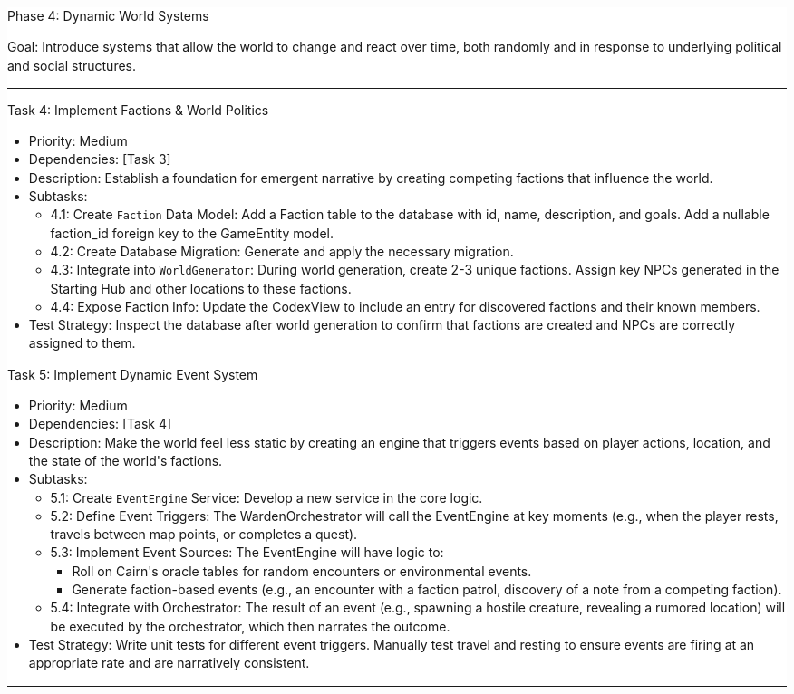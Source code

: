 
Phase 4: Dynamic World Systems

Goal: Introduce systems that allow the world to change and react over time, both randomly and in response to
underlying political and social structures.

---

Task 4: Implement Factions & World Politics
- Priority: Medium
- Dependencies: [Task 3]
- Description: Establish a foundation for emergent narrative by creating competing factions that influence
    the world.
- Subtasks:
    - 4.1: Create `Faction` Data Model: Add a Faction table to the database with id, name, description, and
        goals. Add a nullable faction_id foreign key to the GameEntity model.
    - 4.2: Create Database Migration: Generate and apply the necessary migration.
    - 4.3: Integrate into `WorldGenerator`: During world generation, create 2-3 unique factions. Assign key
        NPCs generated in the Starting Hub and other locations to these factions.
    - 4.4: Expose Faction Info: Update the CodexView to include an entry for discovered factions and their
        known members.
- Test Strategy: Inspect the database after world generation to confirm that factions are created and NPCs
    are correctly assigned to them.

Task 5: Implement Dynamic Event System
- Priority: Medium
- Dependencies: [Task 4]
- Description: Make the world feel less static by creating an engine that triggers events based on player
    actions, location, and the state of the world's factions.
- Subtasks:
    - 5.1: Create `EventEngine` Service: Develop a new service in the core logic.
    - 5.2: Define Event Triggers: The WardenOrchestrator will call the EventEngine at key moments (e.g.,
        when the player rests, travels between map points, or completes a quest).
    - 5.3: Implement Event Sources: The EventEngine will have logic to:
        - Roll on Cairn's oracle tables for random encounters or environmental events.
        - Generate faction-based events (e.g., an encounter with a faction patrol, discovery of a note from
            a competing faction).
    - 5.4: Integrate with Orchestrator: The result of an event (e.g., spawning a hostile creature,
        revealing a rumored location) will be executed by the orchestrator, which then narrates the outcome.
- Test Strategy: Write unit tests for different event triggers. Manually test travel and resting to ensure
    events are firing at an appropriate rate and are narratively consistent.

---

